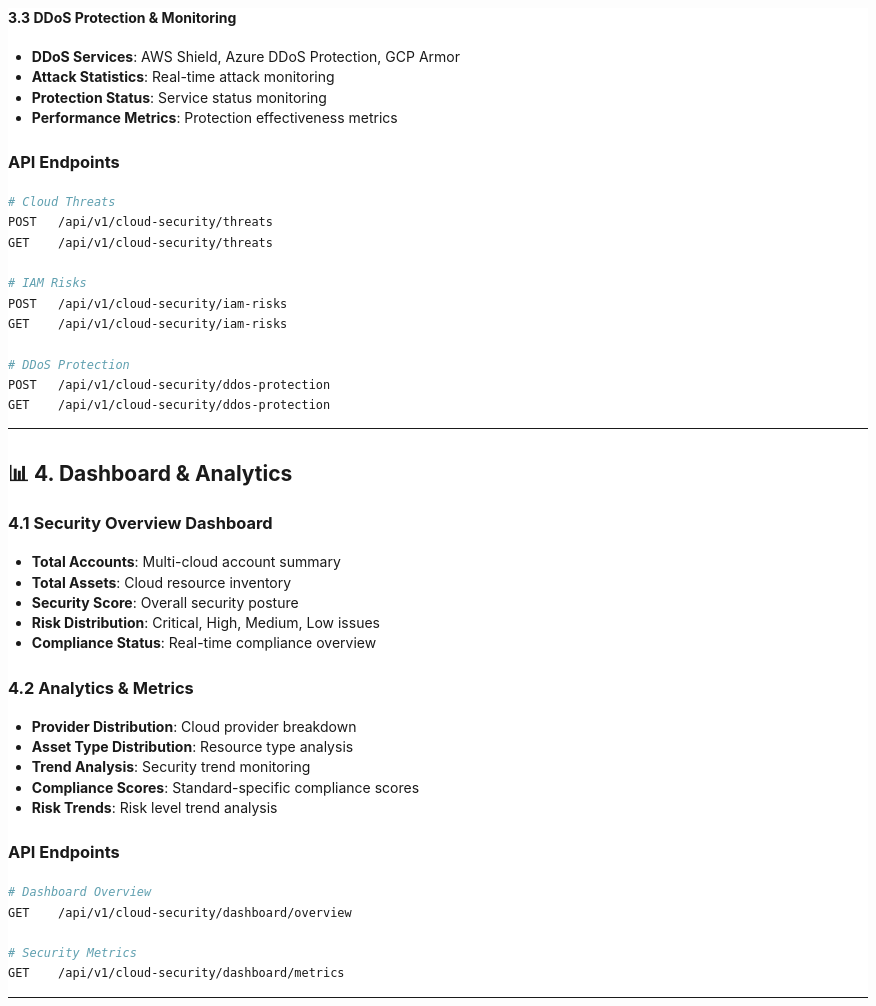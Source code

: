#### **3.3 DDoS Protection & Monitoring**
- **DDoS Services**: AWS Shield, Azure DDoS Protection, GCP Armor
- **Attack Statistics**: Real-time attack monitoring
- **Protection Status**: Service status monitoring
- **Performance Metrics**: Protection effectiveness metrics

### **API Endpoints**

```bash
# Cloud Threats
POST   /api/v1/cloud-security/threats
GET    /api/v1/cloud-security/threats

# IAM Risks
POST   /api/v1/cloud-security/iam-risks
GET    /api/v1/cloud-security/iam-risks

# DDoS Protection
POST   /api/v1/cloud-security/ddos-protection
GET    /api/v1/cloud-security/ddos-protection
```

---

## 📊 **4. Dashboard & Analytics**

### **4.1 Security Overview Dashboard**
- **Total Accounts**: Multi-cloud account summary
- **Total Assets**: Cloud resource inventory
- **Security Score**: Overall security posture
- **Risk Distribution**: Critical, High, Medium, Low issues
- **Compliance Status**: Real-time compliance overview

### **4.2 Analytics & Metrics**
- **Provider Distribution**: Cloud provider breakdown
- **Asset Type Distribution**: Resource type analysis
- **Trend Analysis**: Security trend monitoring
- **Compliance Scores**: Standard-specific compliance scores
- **Risk Trends**: Risk level trend analysis

### **API Endpoints**

```bash
# Dashboard Overview
GET    /api/v1/cloud-security/dashboard/overview

# Security Metrics
GET    /api/v1/cloud-security/dashboard/metrics
```

---
